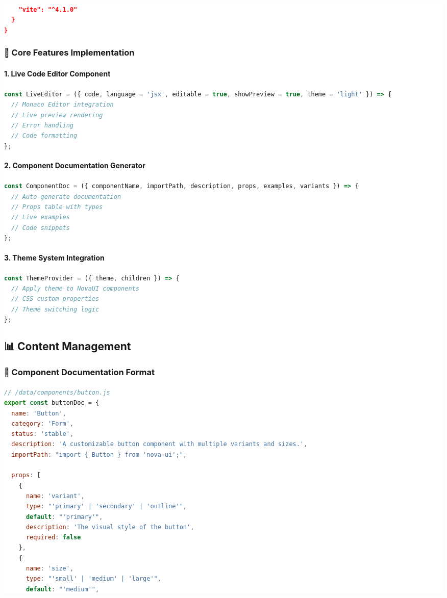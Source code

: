 ```json
    "vite": "^4.1.0"
  }
}
```

### 🎯 Core Features Implementation

#### 1. Live Code Editor Component

```javascript
const LiveEditor = ({ code, language = 'jsx', editable = true, showPreview = true, theme = 'light' }) => {
  // Monaco Editor integration
  // Live preview rendering
  // Error handling
  // Code formatting
};
```

#### 2. Component Documentation Generator

```javascript
const ComponentDoc = ({ componentName, importPath, description, props, examples, variants }) => {
  // Auto-generate documentation
  // Props table with types
  // Live examples
  // Code snippets
};
```

#### 3. Theme System Integration

```javascript
const ThemeProvider = ({ theme, children }) => {
  // Apply theme to NovaUI components
  // CSS custom properties
  // Theme switching logic
};
```

## 📊 Content Management

### 📝 Component Documentation Format

```javascript
// /data/components/button.js
export const buttonDoc = {
  name: 'Button',
  category: 'Form',
  status: 'stable',
  description: 'A customizable button component with multiple variants and sizes.',
  importPath: "import { Button } from 'nova-ui';",

  props: [
    {
      name: 'variant',
      type: "'primary' | 'secondary' | 'outline'",
      default: "'primary'",
      description: 'The visual style of the button',
      required: false
    },
    {
      name: 'size',
      type: "'small' | 'medium' | 'large'",
      default: "'medium'",
```